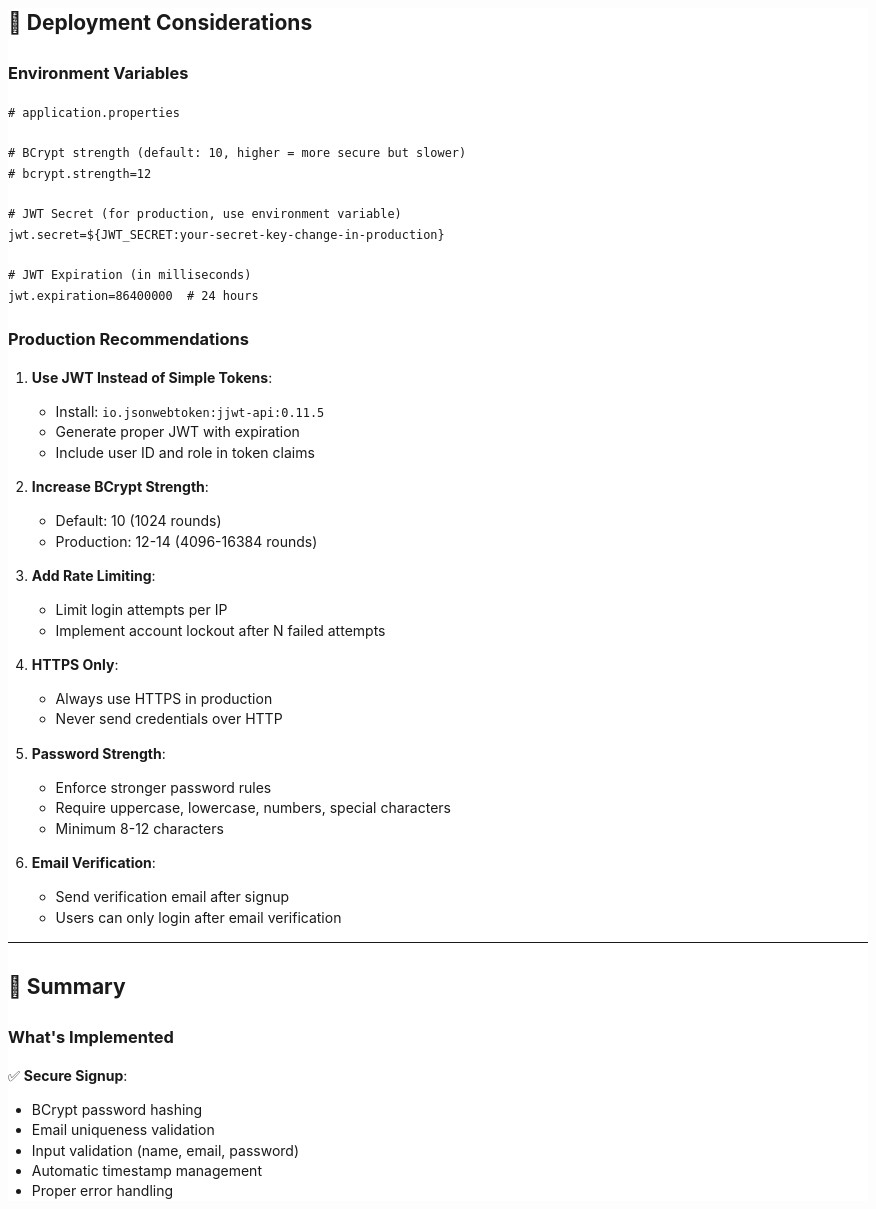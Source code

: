 
## 🚀 Deployment Considerations

### Environment Variables
```properties
# application.properties

# BCrypt strength (default: 10, higher = more secure but slower)
# bcrypt.strength=12

# JWT Secret (for production, use environment variable)
jwt.secret=${JWT_SECRET:your-secret-key-change-in-production}

# JWT Expiration (in milliseconds)
jwt.expiration=86400000  # 24 hours
```

### Production Recommendations

1. **Use JWT Instead of Simple Tokens**:
   - Install: `io.jsonwebtoken:jjwt-api:0.11.5`
   - Generate proper JWT with expiration
   - Include user ID and role in token claims

2. **Increase BCrypt Strength**:
   - Default: 10 (1024 rounds)
   - Production: 12-14 (4096-16384 rounds)

3. **Add Rate Limiting**:
   - Limit login attempts per IP
   - Implement account lockout after N failed attempts

4. **HTTPS Only**:
   - Always use HTTPS in production
   - Never send credentials over HTTP

5. **Password Strength**:
   - Enforce stronger password rules
   - Require uppercase, lowercase, numbers, special characters
   - Minimum 8-12 characters

6. **Email Verification**:
   - Send verification email after signup
   - Users can only login after email verification

---

## 📝 Summary

### What's Implemented

✅ **Secure Signup**:
- BCrypt password hashing
- Email uniqueness validation
- Input validation (name, email, password)
- Automatic timestamp management
- Proper error handling
